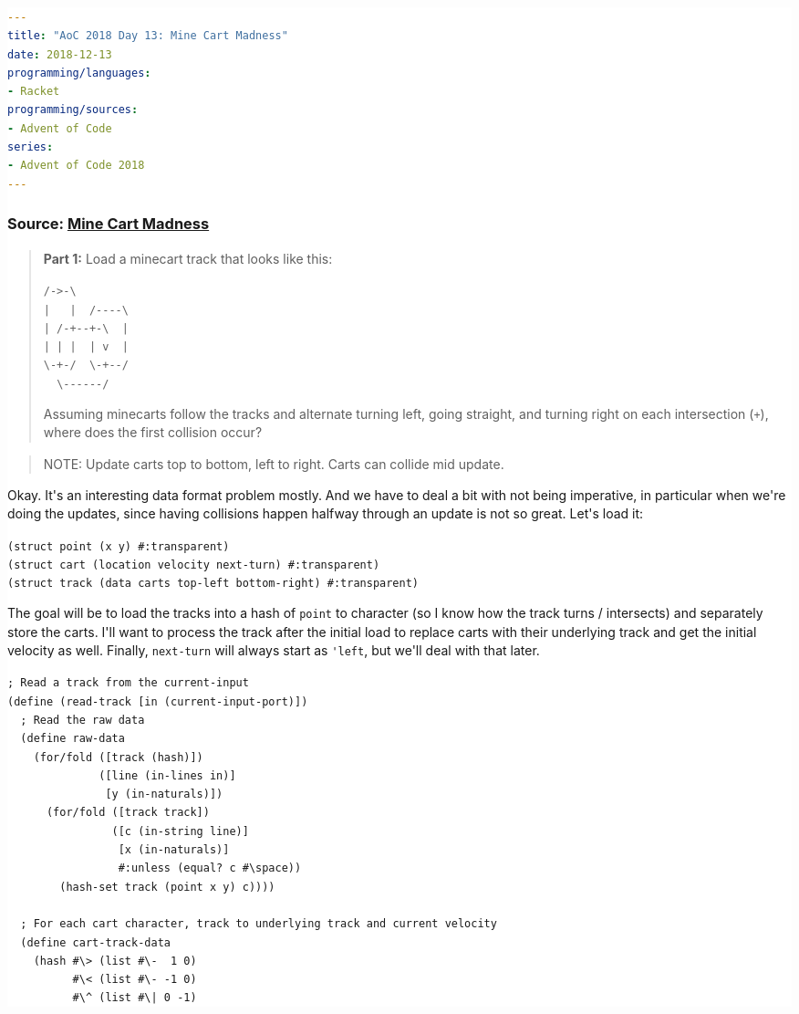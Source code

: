 ```yaml
---
title: "AoC 2018 Day 13: Mine Cart Madness"
date: 2018-12-13
programming/languages:
- Racket
programming/sources:
- Advent of Code
series:
- Advent of Code 2018
---
```

### Source: [Mine Cart Madness](https://adventofcode.com/2018/day/13)

> **Part 1:** Load a minecart track that looks like this:
>
> ```
> /->-\        
> |   |  /----\
> | /-+--+-\  |
> | | |  | v  |
> \-+-/  \-+--/
>   \------/
> ```
> 
> Assuming minecarts follow the tracks and alternate turning left, going straight, and turning right on each intersection (`+`), where does the first collision occur?

> NOTE: Update carts top to bottom, left to right. Carts can collide mid update.



Okay. It's an interesting data format problem mostly. And we have to deal a bit with not being imperative, in particular when we're doing the updates, since having collisions happen halfway through an update is not so great. Let's load it:

```racket
(struct point (x y) #:transparent)
(struct cart (location velocity next-turn) #:transparent)
(struct track (data carts top-left bottom-right) #:transparent)
```

The goal will be to load the tracks into a hash of `point` to character (so I know how the track turns / intersects) and separately store the carts. I'll want to process the track after the initial load to replace carts with their underlying track and get the initial velocity as well. Finally, `next-turn` will always start as `'left`, but we'll deal with that later.

```racket
; Read a track from the current-input
(define (read-track [in (current-input-port)])
  ; Read the raw data
  (define raw-data
    (for/fold ([track (hash)])
              ([line (in-lines in)]
               [y (in-naturals)])
      (for/fold ([track track])
                ([c (in-string line)]
                 [x (in-naturals)]
                 #:unless (equal? c #\space))
        (hash-set track (point x y) c))))

  ; For each cart character, track to underlying track and current velocity
  (define cart-track-data
    (hash #\> (list #\-  1 0)
          #\< (list #\- -1 0)
          #\^ (list #\| 0 -1)
```
